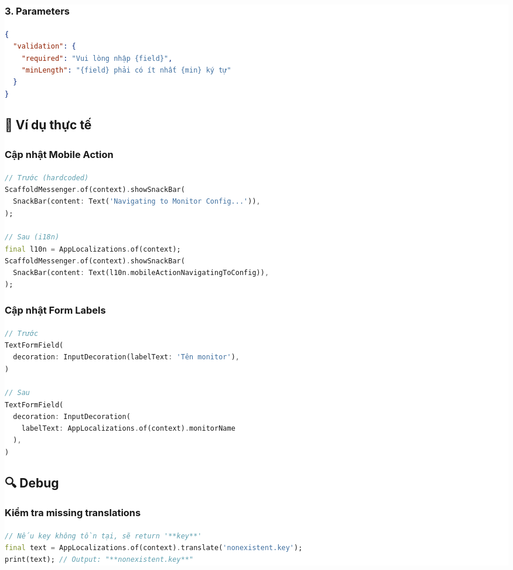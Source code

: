 ### 3. Parameters

```json
{
  "validation": {
    "required": "Vui lòng nhập {field}",
    "minLength": "{field} phải có ít nhất {min} ký tự"
  }
}
```

## 🚀 Ví dụ thực tế

### Cập nhật Mobile Action

```dart
// Trước (hardcoded)
ScaffoldMessenger.of(context).showSnackBar(
  SnackBar(content: Text('Navigating to Monitor Config...')),
);

// Sau (i18n)
final l10n = AppLocalizations.of(context);
ScaffoldMessenger.of(context).showSnackBar(
  SnackBar(content: Text(l10n.mobileActionNavigatingToConfig)),
);
```

### Cập nhật Form Labels

```dart
// Trước
TextFormField(
  decoration: InputDecoration(labelText: 'Tên monitor'),
)

// Sau
TextFormField(
  decoration: InputDecoration(
    labelText: AppLocalizations.of(context).monitorName
  ),
)
```

## 🔍 Debug

### Kiểm tra missing translations

```dart
// Nếu key không tồn tại, sẽ return '**key**'
final text = AppLocalizations.of(context).translate('nonexistent.key');
print(text); // Output: "**nonexistent.key**"
```

